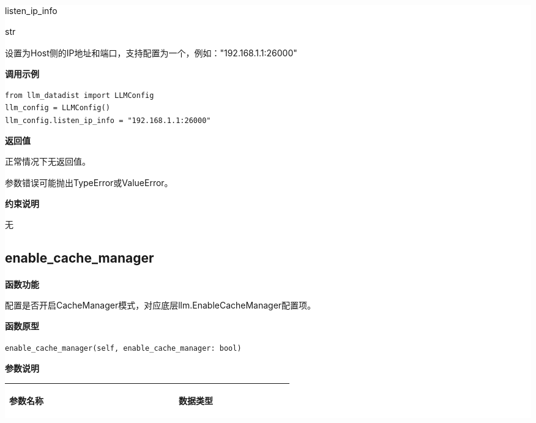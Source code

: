 </thead>
<tbody><tr id="zh-cn_topic_0000001417673572_zh-cn_topic_0000001359609816_row35581048202018"><td class="cellrowborder" valign="top" width="22.220000000000002%" headers="mcps1.1.4.1.1 "><p id="p6621349454"><a name="p6621349454"></a><a name="p6621349454"></a>listen_ip_info</p>
</td>
<td class="cellrowborder" valign="top" width="15.03%" headers="mcps1.1.4.1.2 "><p id="p9541205974512"><a name="p9541205974512"></a><a name="p9541205974512"></a>str</p>
</td>
<td class="cellrowborder" valign="top" width="62.74999999999999%" headers="mcps1.1.4.1.3 "><p id="p987521985116"><a name="p987521985116"></a><a name="p987521985116"></a>设置为Host侧的IP地址和端口，支持配置为一个，例如："192.168.1.1:26000"</p>
</td>
</tr>
</tbody>
</table>

**调用示例**<a name="section17821439839"></a>

```
from llm_datadist import LLMConfig
llm_config = LLMConfig()
llm_config.listen_ip_info = "192.168.1.1:26000"
```

**返回值**<a name="zh-cn_topic_0000001481404214_zh-cn_topic_0000001488949573_zh-cn_topic_0000001357384997_zh-cn_topic_0000001312399929_section45086037"></a>

正常情况下无返回值。

参数错误可能抛出TypeError或ValueError。

**约束说明**<a name="section9605173416486"></a>

无
## enable\_cache\_manager<a name="ZH-CN_TOPIC_0000002374252100"></a>
**函数功能**<a name="zh-cn_topic_0000001481404214_zh-cn_topic_0000001488949573_zh-cn_topic_0000001357384997_zh-cn_topic_0000001312399929_section3870635"></a>

配置是否开启CacheManager模式，对应底层llm.EnableCacheManager配置项。

**函数原型**<a name="zh-cn_topic_0000001481404214_zh-cn_topic_0000001488949573_zh-cn_topic_0000001357384997_zh-cn_topic_0000001312399929_section24431028171314"></a>

```
enable_cache_manager(self, enable_cache_manager: bool)
```

**参数说明**<a name="zh-cn_topic_0000001481404214_zh-cn_topic_0000001488949573_zh-cn_topic_0000001357384997_zh-cn_topic_0000001312399929_section34835721"></a>

<a name="zh-cn_topic_0000001417673572_zh-cn_topic_0000001359609816_table2051894852017"></a>
<table><thead align="left"><tr id="zh-cn_topic_0000001417673572_zh-cn_topic_0000001359609816_row4558174815206"><th class="cellrowborder" valign="top" width="22.220000000000002%" id="mcps1.1.4.1.1"><p id="zh-cn_topic_0000001417673572_zh-cn_topic_0000001359609816_p255884814201"><a name="zh-cn_topic_0000001417673572_zh-cn_topic_0000001359609816_p255884814201"></a><a name="zh-cn_topic_0000001417673572_zh-cn_topic_0000001359609816_p255884814201"></a><strong id="zh-cn_topic_0000001417673572_zh-cn_topic_0000001359609816_b145581148152018"><a name="zh-cn_topic_0000001417673572_zh-cn_topic_0000001359609816_b145581148152018"></a><a name="zh-cn_topic_0000001417673572_zh-cn_topic_0000001359609816_b145581148152018"></a>参数名称</strong></p>
</th>
<th class="cellrowborder" valign="top" width="15.06%" id="mcps1.1.4.1.2"><p id="zh-cn_topic_0000001417673572_zh-cn_topic_0000001359609816_p537710614477"><a name="zh-cn_topic_0000001417673572_zh-cn_topic_0000001359609816_p537710614477"></a><a name="zh-cn_topic_0000001417673572_zh-cn_topic_0000001359609816_p537710614477"></a>数据类型</p>
</th>